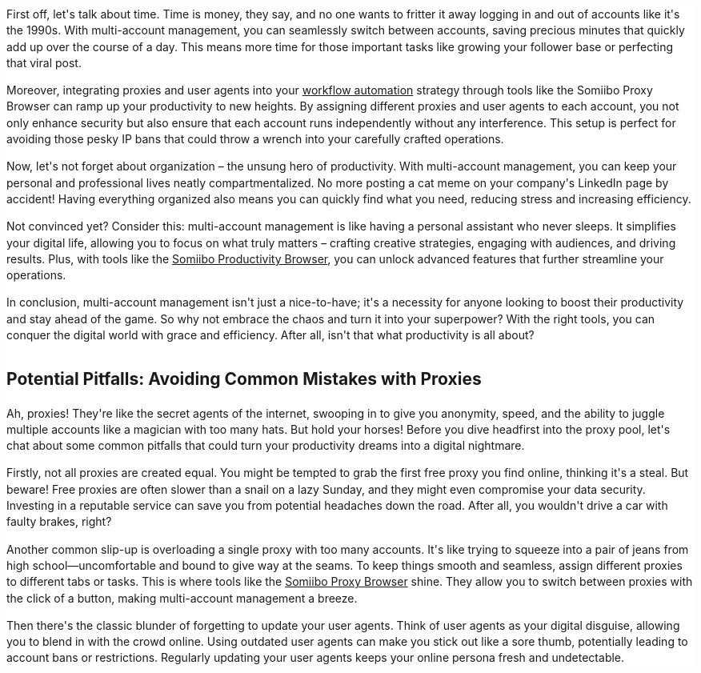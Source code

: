 First off, let's talk about time. Time is money, they say, and no one wants to fritter it away logging in and out of accounts like it's the 1990s. With multi-account management, you can seamlessly switch between accounts, saving precious minutes that quickly add up over the course of a day. This means more time for those important tasks like growing your follower base or perfecting that viral post.

Moreover, integrating proxies and user agents into your [workflow automation](https://productivitybrowser.com/blog/mastering-your-workflow-how-the-somiibo-productivity-browser-can-transform-your-day) strategy through tools like the Somiibo Proxy Browser can ramp up your productivity to new heights. By assigning different proxies and user agents to each account, you not only enhance security but also ensure that each account runs independently without any interference. This setup is perfect for avoiding those pesky IP bans that could throw a wrench into your carefully crafted operations.

Now, let's not forget about organization – the unsung hero of productivity. With multi-account management, you can keep your personal and professional lives neatly compartmentalized. No more posting a cat meme on your company's LinkedIn page by accident! Having everything organized also means you can quickly find what you need, reducing stress and increasing efficiency.

Not convinced yet? Consider this: multi-account management is like having a personal assistant who never sleeps. It simplifies your digital life, allowing you to focus on what truly matters – crafting creative strategies, engaging with audiences, and driving results. Plus, with tools like the [Somiibo Productivity Browser](https://productivitybrowser.com/blog/from-proxies-to-productivity-a-comprehensive-look-at-the-somiibo-browser), you can unlock advanced features that further streamline your operations.

In conclusion, multi-account management isn't just a nice-to-have; it's a necessity for anyone looking to boost their productivity and stay ahead of the game. So why not embrace the chaos and turn it into your superpower? With the right tools, you can conquer the digital world with grace and efficiency. After all, isn't that what productivity is all about?



## Potential Pitfalls: Avoiding Common Mistakes with Proxies

Ah, proxies! They're like the secret agents of the internet, swooping in to give you anonymity, speed, and the ability to juggle multiple accounts like a magician with too many hats. But hold your horses! Before you dive headfirst into the proxy pool, let's chat about some common pitfalls that could turn your productivity dreams into a digital nightmare.

Firstly, not all proxies are created equal. You might be tempted to grab the first free proxy you find online, thinking it's a steal. But beware! Free proxies are often slower than a snail on a lazy Sunday, and they might even compromise your data security. Investing in a reputable service can save you from potential headaches down the road. After all, you wouldn't drive a car with faulty brakes, right?

Another common slip-up is overloading a single proxy with too many accounts. It's like trying to squeeze into a pair of jeans from high school—uncomfortable and bound to give way at the seams. To keep things smooth and seamless, assign different proxies to different tabs or tasks. This is where tools like the [Somiibo Proxy Browser](https://productivitybrowser.com/blog/revolutionizing-your-workflow-how-to-use-the-somiibo-productivity-browser) shine. They allow you to switch between proxies with the click of a button, making multi-account management a breeze.

Then there's the classic blunder of forgetting to update your user agents. Think of user agents as your digital disguise, allowing you to blend in with the crowd online. Using outdated user agents can make you stick out like a sore thumb, potentially leading to account bans or restrictions. Regularly updating your user agents keeps your online persona fresh and undetectable.
